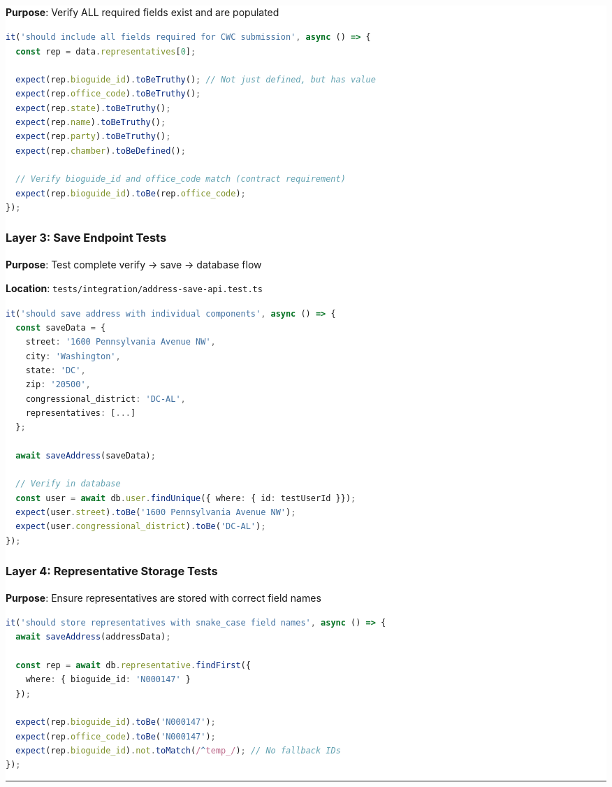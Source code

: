 **Purpose**: Verify ALL required fields exist and are populated

```typescript
it('should include all fields required for CWC submission', async () => {
  const rep = data.representatives[0];

  expect(rep.bioguide_id).toBeTruthy(); // Not just defined, but has value
  expect(rep.office_code).toBeTruthy();
  expect(rep.state).toBeTruthy();
  expect(rep.name).toBeTruthy();
  expect(rep.party).toBeTruthy();
  expect(rep.chamber).toBeDefined();

  // Verify bioguide_id and office_code match (contract requirement)
  expect(rep.bioguide_id).toBe(rep.office_code);
});
```

### Layer 3: Save Endpoint Tests

**Purpose**: Test complete verify → save → database flow

**Location**: `tests/integration/address-save-api.test.ts`

```typescript
it('should save address with individual components', async () => {
  const saveData = {
    street: '1600 Pennsylvania Avenue NW',
    city: 'Washington',
    state: 'DC',
    zip: '20500',
    congressional_district: 'DC-AL',
    representatives: [...]
  };

  await saveAddress(saveData);

  // Verify in database
  const user = await db.user.findUnique({ where: { id: testUserId }});
  expect(user.street).toBe('1600 Pennsylvania Avenue NW');
  expect(user.congressional_district).toBe('DC-AL');
});
```

### Layer 4: Representative Storage Tests

**Purpose**: Ensure representatives are stored with correct field names

```typescript
it('should store representatives with snake_case field names', async () => {
  await saveAddress(addressData);

  const rep = await db.representative.findFirst({
    where: { bioguide_id: 'N000147' }
  });

  expect(rep.bioguide_id).toBe('N000147');
  expect(rep.office_code).toBe('N000147');
  expect(rep.bioguide_id).not.toMatch(/^temp_/); // No fallback IDs
});
```

---